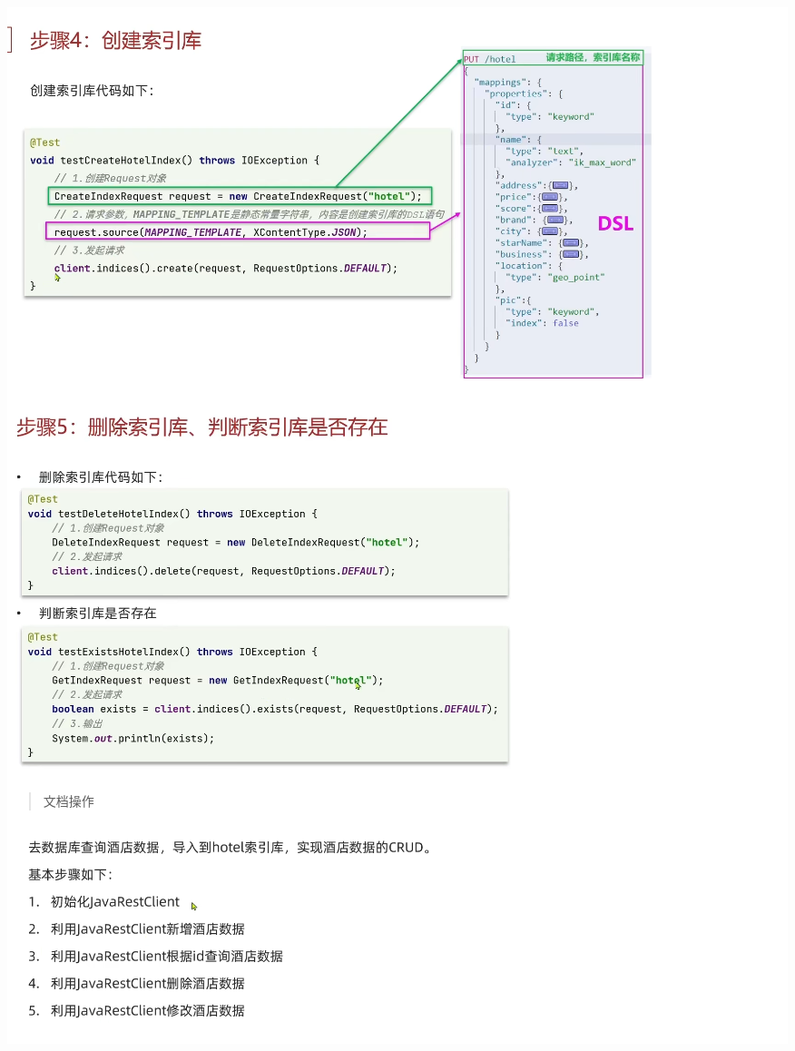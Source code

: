 ![](图片/Snipaste_2024-01-18_13-40-13.png)

![](图片/Snipaste_2024-01-18_13-43-21.png)



> 文档操作

![](图片/Snipaste_2024-01-18_14-41-16.png)

